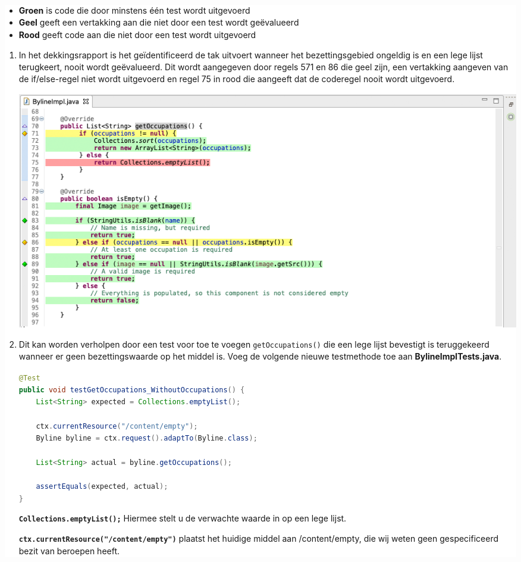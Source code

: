    * **Groen** is code die door minstens één test wordt uitgevoerd
   * **Geel** geeft een vertakking aan die niet door een test wordt geëvalueerd
   * **Rood** geeft code aan die niet door een test wordt uitgevoerd

1. In het dekkingsrapport is het geïdentificeerd de tak uitvoert wanneer het bezettingsgebied ongeldig is en een lege lijst terugkeert, nooit wordt geëvalueerd. Dit wordt aangegeven door regels 571 en 86 die geel zijn, een vertakking aangeven van de if/else-regel niet wordt uitgevoerd en regel 75 in rood die aangeeft dat de coderegel nooit wordt uitgevoerd.

   ![kleurcodering van dekking](assets/unit-testing/coverage-color-coding.png)

1. Dit kan worden verholpen door een test voor toe te voegen `getOccupations()` die een lege lijst bevestigt is teruggekeerd wanneer er geen bezettingswaarde op het middel is. Voeg de volgende nieuwe testmethode toe aan **BylineImplTests.java**.

   ```java
   @Test
   public void testGetOccupations_WithoutOccupations() {
       List<String> expected = Collections.emptyList();
   
       ctx.currentResource("/content/empty");
       Byline byline = ctx.request().adaptTo(Byline.class);
   
       List<String> actual = byline.getOccupations();
   
       assertEquals(expected, actual);
   }
   ```

   **`Collections.emptyList();`** Hiermee stelt u de verwachte waarde in op een lege lijst.

   **`ctx.currentResource("/content/empty")`** plaatst het huidige middel aan /content/empty, die wij weten geen gespecificeerd bezit van beroepen heeft.
